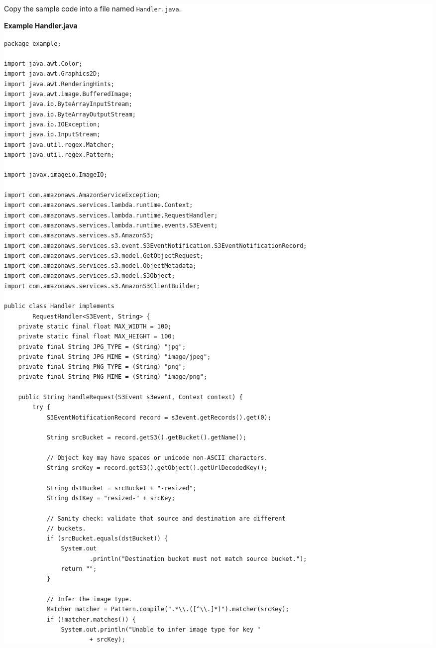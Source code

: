 Copy the sample code into a file named `Handler.java`\.

**Example Handler\.java**  

```
package example;

import java.awt.Color;
import java.awt.Graphics2D;
import java.awt.RenderingHints;
import java.awt.image.BufferedImage;
import java.io.ByteArrayInputStream;
import java.io.ByteArrayOutputStream;
import java.io.IOException;
import java.io.InputStream;
import java.util.regex.Matcher;
import java.util.regex.Pattern;

import javax.imageio.ImageIO;

import com.amazonaws.AmazonServiceException;
import com.amazonaws.services.lambda.runtime.Context;
import com.amazonaws.services.lambda.runtime.RequestHandler;
import com.amazonaws.services.lambda.runtime.events.S3Event;
import com.amazonaws.services.s3.AmazonS3;
import com.amazonaws.services.s3.event.S3EventNotification.S3EventNotificationRecord;
import com.amazonaws.services.s3.model.GetObjectRequest;
import com.amazonaws.services.s3.model.ObjectMetadata;
import com.amazonaws.services.s3.model.S3Object;
import com.amazonaws.services.s3.AmazonS3ClientBuilder;

public class Handler implements
        RequestHandler<S3Event, String> {
    private static final float MAX_WIDTH = 100;
    private static final float MAX_HEIGHT = 100;
    private final String JPG_TYPE = (String) "jpg";
    private final String JPG_MIME = (String) "image/jpeg";
    private final String PNG_TYPE = (String) "png";
    private final String PNG_MIME = (String) "image/png";

    public String handleRequest(S3Event s3event, Context context) {
        try {
            S3EventNotificationRecord record = s3event.getRecords().get(0);

            String srcBucket = record.getS3().getBucket().getName();

            // Object key may have spaces or unicode non-ASCII characters.
            String srcKey = record.getS3().getObject().getUrlDecodedKey();

            String dstBucket = srcBucket + "-resized";
            String dstKey = "resized-" + srcKey;

            // Sanity check: validate that source and destination are different
            // buckets.
            if (srcBucket.equals(dstBucket)) {
                System.out
                        .println("Destination bucket must not match source bucket.");
                return "";
            }

            // Infer the image type.
            Matcher matcher = Pattern.compile(".*\\.([^\\.]*)").matcher(srcKey);
            if (!matcher.matches()) {
                System.out.println("Unable to infer image type for key "
                        + srcKey);
```